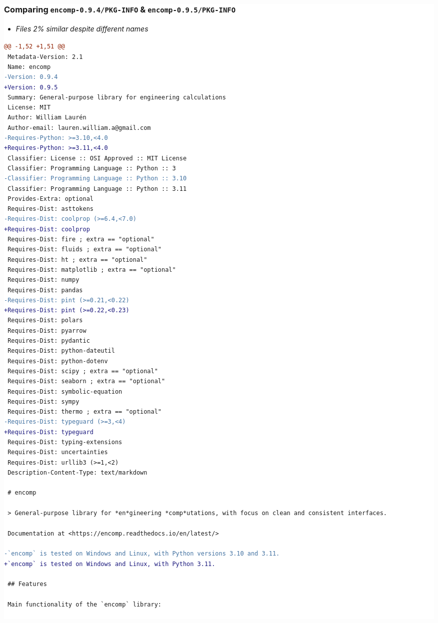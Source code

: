 ### Comparing `encomp-0.9.4/PKG-INFO` & `encomp-0.9.5/PKG-INFO`

 * *Files 2% similar despite different names*

```diff
@@ -1,52 +1,51 @@
 Metadata-Version: 2.1
 Name: encomp
-Version: 0.9.4
+Version: 0.9.5
 Summary: General-purpose library for engineering calculations
 License: MIT
 Author: William Laurén
 Author-email: lauren.william.a@gmail.com
-Requires-Python: >=3.10,<4.0
+Requires-Python: >=3.11,<4.0
 Classifier: License :: OSI Approved :: MIT License
 Classifier: Programming Language :: Python :: 3
-Classifier: Programming Language :: Python :: 3.10
 Classifier: Programming Language :: Python :: 3.11
 Provides-Extra: optional
 Requires-Dist: asttokens
-Requires-Dist: coolprop (>=6.4,<7.0)
+Requires-Dist: coolprop
 Requires-Dist: fire ; extra == "optional"
 Requires-Dist: fluids ; extra == "optional"
 Requires-Dist: ht ; extra == "optional"
 Requires-Dist: matplotlib ; extra == "optional"
 Requires-Dist: numpy
 Requires-Dist: pandas
-Requires-Dist: pint (>=0.21,<0.22)
+Requires-Dist: pint (>=0.22,<0.23)
 Requires-Dist: polars
 Requires-Dist: pyarrow
 Requires-Dist: pydantic
 Requires-Dist: python-dateutil
 Requires-Dist: python-dotenv
 Requires-Dist: scipy ; extra == "optional"
 Requires-Dist: seaborn ; extra == "optional"
 Requires-Dist: symbolic-equation
 Requires-Dist: sympy
 Requires-Dist: thermo ; extra == "optional"
-Requires-Dist: typeguard (>=3,<4)
+Requires-Dist: typeguard
 Requires-Dist: typing-extensions
 Requires-Dist: uncertainties
 Requires-Dist: urllib3 (>=1,<2)
 Description-Content-Type: text/markdown
 
 # encomp
 
 > General-purpose library for *en*gineering *comp*utations, with focus on clean and consistent interfaces.
 
 Documentation at <https://encomp.readthedocs.io/en/latest/>
 
-`encomp` is tested on Windows and Linux, with Python versions 3.10 and 3.11.
+`encomp` is tested on Windows and Linux, with Python 3.11.
 
 ## Features
 
 Main functionality of the `encomp` library:
 
```
